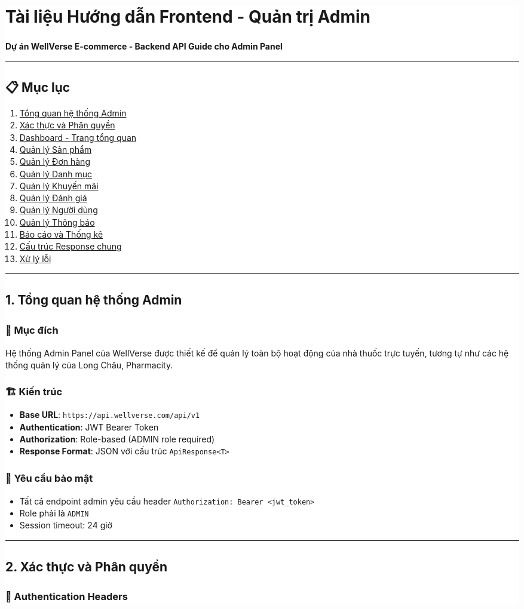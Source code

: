 # Tài liệu Hướng dẫn Frontend - Quản trị Admin

**Dự án WellVerse E-commerce - Backend API Guide cho Admin Panel**

---

## 📋 Mục lục

1. [Tổng quan hệ thống Admin](#1-tổng-quan-hệ-thống-admin)
2. [Xác thực và Phân quyền](#2-xác-thực-và-phân-quyền)
3. [Dashboard - Trang tổng quan](#3-dashboard---trang-tổng-quan)
4. [Quản lý Sản phẩm](#4-quản-lý-sản-phẩm)
5. [Quản lý Đơn hàng](#5-quản-lý-đơn-hàng)
6. [Quản lý Danh mục](#6-quản-lý-danh-mục)
7. [Quản lý Khuyến mãi](#7-quản-lý-khuyến-mãi)
8. [Quản lý Đánh giá](#8-quản-lý-đánh-giá)
9. [Quản lý Người dùng](#9-quản-lý-người-dùng)
10. [Quản lý Thông báo](#10-quản-lý-thông-báo)
11. [Báo cáo và Thống kê](#11-báo-cáo-và-thống-kê)
12. [Cấu trúc Response chung](#12-cấu-trúc-response-chung)
13. [Xử lý lỗi](#13-xử-lý-lỗi)

---

## 1. Tổng quan hệ thống Admin

### 🎯 Mục đích

Hệ thống Admin Panel của WellVerse được thiết kế để quản lý toàn bộ hoạt động của nhà thuốc trực tuyến, tương tự như các hệ thống quản lý của Long Châu, Pharmacity.

### 🏗️ Kiến trúc

- **Base URL**: `https://api.wellverse.com/api/v1`
- **Authentication**: JWT Bearer Token
- **Authorization**: Role-based (ADMIN role required)
- **Response Format**: JSON với cấu trúc `ApiResponse<T>`

### 🔐 Yêu cầu bảo mật

- Tất cả endpoint admin yêu cầu header `Authorization: Bearer <jwt_token>`
- Role phải là `ADMIN`
- Session timeout: 24 giờ

---

## 2. Xác thực và Phân quyền

### 🔑 Authentication Headers
